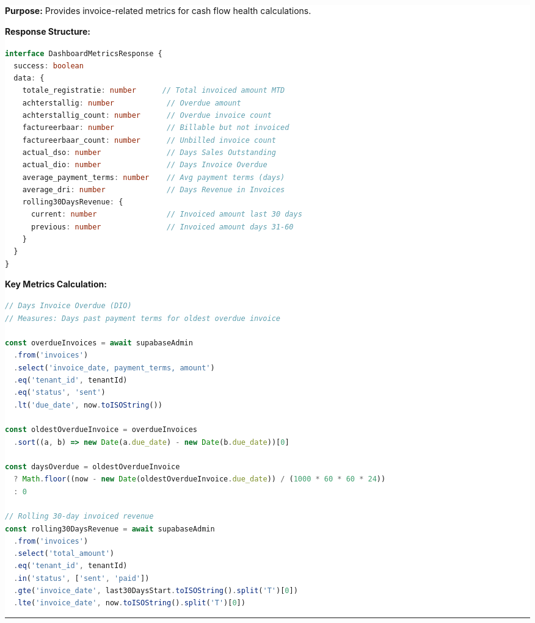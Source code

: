 **Purpose:** Provides invoice-related metrics for cash flow health calculations.

**Response Structure:**

```typescript
interface DashboardMetricsResponse {
  success: boolean
  data: {
    totale_registratie: number      // Total invoiced amount MTD
    achterstallig: number            // Overdue amount
    achterstallig_count: number      // Overdue invoice count
    factureerbaar: number            // Billable but not invoiced
    factureerbaar_count: number      // Unbilled invoice count
    actual_dso: number               // Days Sales Outstanding
    actual_dio: number               // Days Invoice Overdue
    average_payment_terms: number    // Avg payment terms (days)
    average_dri: number              // Days Revenue in Invoices
    rolling30DaysRevenue: {
      current: number                // Invoiced amount last 30 days
      previous: number               // Invoiced amount days 31-60
    }
  }
}
```

**Key Metrics Calculation:**

```typescript
// Days Invoice Overdue (DIO)
// Measures: Days past payment terms for oldest overdue invoice

const overdueInvoices = await supabaseAdmin
  .from('invoices')
  .select('invoice_date, payment_terms, amount')
  .eq('tenant_id', tenantId)
  .eq('status', 'sent')
  .lt('due_date', now.toISOString())

const oldestOverdueInvoice = overdueInvoices
  .sort((a, b) => new Date(a.due_date) - new Date(b.due_date))[0]

const daysOverdue = oldestOverdueInvoice
  ? Math.floor((now - new Date(oldestOverdueInvoice.due_date)) / (1000 * 60 * 60 * 24))
  : 0

// Rolling 30-day invoiced revenue
const rolling30DaysRevenue = await supabaseAdmin
  .from('invoices')
  .select('total_amount')
  .eq('tenant_id', tenantId)
  .in('status', ['sent', 'paid'])
  .gte('invoice_date', last30DaysStart.toISOString().split('T')[0])
  .lte('invoice_date', now.toISOString().split('T')[0])
```

---